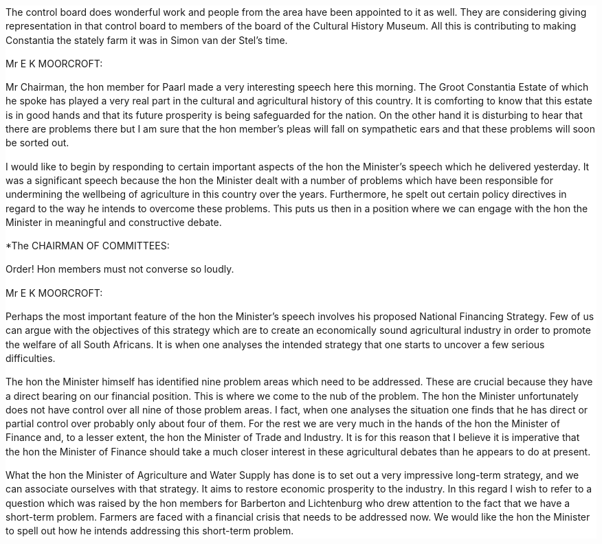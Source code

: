 <p>The control board does wonderful work and people from the area have been appointed to it as well. They are considering giving representation in that control board to members <span class="col_5773-5774" refersTo="page_0486"/>of the board of the Cultural History Museum. All this is contributing to making Constantia the stately farm it was in Simon van der Stel&#x2019;s time.</p>

</speech>

<speech by="#moorcroft">

<from>Mr <person refersTo="hansard_za">E K MOORCROFT</person>:</from>

<p>Mr Chairman, the hon member for Paarl made a very interesting speech here this morning. The Groot Constantia Estate of which he spoke has played a very real part in the cultural and agricultural history of this country. It is comforting to know that this estate is in good hands and that its future prosperity is being safeguarded for the nation. On the other hand it is disturbing to hear that there are problems there but I am sure that the hon member&#x2019;s pleas will fall on sympathetic ears and that these problems will soon be sorted out.</p>

<p>I would like to begin by responding to certain important aspects of the hon the Minister&#x2019;s speech which he delivered yesterday. It was a significant speech because the hon the Minister dealt with a number of problems which have been responsible for undermining the wellbeing of agriculture in this country over the years. Furthermore, he spelt out certain policy directives in regard to the way he intends to overcome these problems. This puts us then in a position where we can engage with the hon the Minister in meaningful and constructive debate.</p>

</speech>

<speech by="#chairman_of_committees">

<from>*The <person refersTo="hansard_za">CHAIRMAN OF COMMITTEES</person>:</from>

<p>Order! Hon members must not converse so loudly.</p>

</speech>

<speech by="#moorcroft">

<from>Mr <person refersTo="hansard_za">E K MOORCROFT</person>:</from>

<p>Perhaps the most important feature of the hon the Minister&#x2019;s speech involves his proposed National Financing Strategy. Few of us can argue with the objectives of this strategy which are to create an economically sound agricultural industry in order to promote the welfare of all South Africans. It is when one analyses the intended strategy that one starts to uncover a few serious difficulties.</p>

<p>The hon the Minister himself has identified nine problem areas which need to be addressed. These are crucial because they have a direct bearing on our financial position. This is where we come to the nub of the problem. The hon the Minister unfortunately does not have control over all nine of those problem areas. I fact, when one analyses the situation one finds that he has direct or partial control over probably only about four of them. For the rest we are very much in the hands of the hon the Minister of Finance and, to a lesser extent, the hon the Minister of Trade and Industry. It is for this reason that I believe it is imperative that the hon the Minister of Finance should take a much closer interest in these agricultural debates than he appears to do at present.</p>

<p>What the hon the Minister of Agriculture and Water Supply has done is to set out a very impressive long-term strategy, and we can associate ourselves with that strategy. It aims to restore economic prosperity to the industry. In this regard I wish to refer to a question which was raised by the hon members for Barberton and Lichtenburg who drew attention to the fact that we have a short-term problem. Farmers are faced with a financial crisis that needs to be addressed now. We would like the hon the Minister to spell out how he intends addressing this short-term problem.</p>
